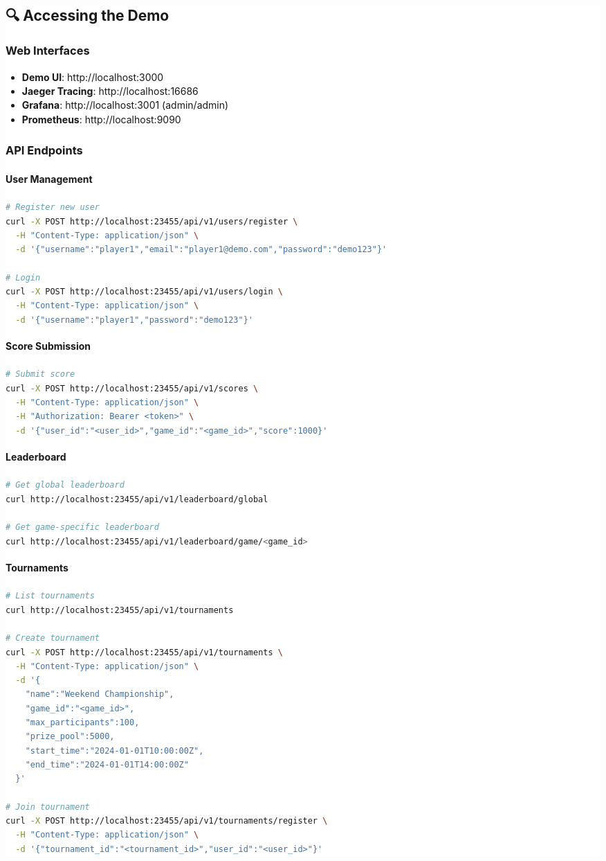 ## 🔍 Accessing the Demo

### Web Interfaces
- **Demo UI**: http://localhost:3000
- **Jaeger Tracing**: http://localhost:16686
- **Grafana**: http://localhost:3001 (admin/admin)
- **Prometheus**: http://localhost:9090

### API Endpoints

#### User Management
```bash
# Register new user
curl -X POST http://localhost:23455/api/v1/users/register \
  -H "Content-Type: application/json" \
  -d '{"username":"player1","email":"player1@demo.com","password":"demo123"}'

# Login
curl -X POST http://localhost:23455/api/v1/users/login \
  -H "Content-Type: application/json" \
  -d '{"username":"player1","password":"demo123"}'
```

#### Score Submission
```bash
# Submit score
curl -X POST http://localhost:23455/api/v1/scores \
  -H "Content-Type: application/json" \
  -H "Authorization: Bearer <token>" \
  -d '{"user_id":"<user_id>","game_id":"<game_id>","score":1000}'
```

#### Leaderboard
```bash
# Get global leaderboard
curl http://localhost:23455/api/v1/leaderboard/global

# Get game-specific leaderboard
curl http://localhost:23455/api/v1/leaderboard/game/<game_id>
```

#### Tournaments
```bash
# List tournaments
curl http://localhost:23455/api/v1/tournaments

# Create tournament
curl -X POST http://localhost:23455/api/v1/tournaments \
  -H "Content-Type: application/json" \
  -d '{
    "name":"Weekend Championship",
    "game_id":"<game_id>",
    "max_participants":100,
    "prize_pool":5000,
    "start_time":"2024-01-01T10:00:00Z",
    "end_time":"2024-01-01T14:00:00Z"
  }'

# Join tournament
curl -X POST http://localhost:23455/api/v1/tournaments/register \
  -H "Content-Type: application/json" \
  -d '{"tournament_id":"<tournament_id>","user_id":"<user_id>"}'
```
